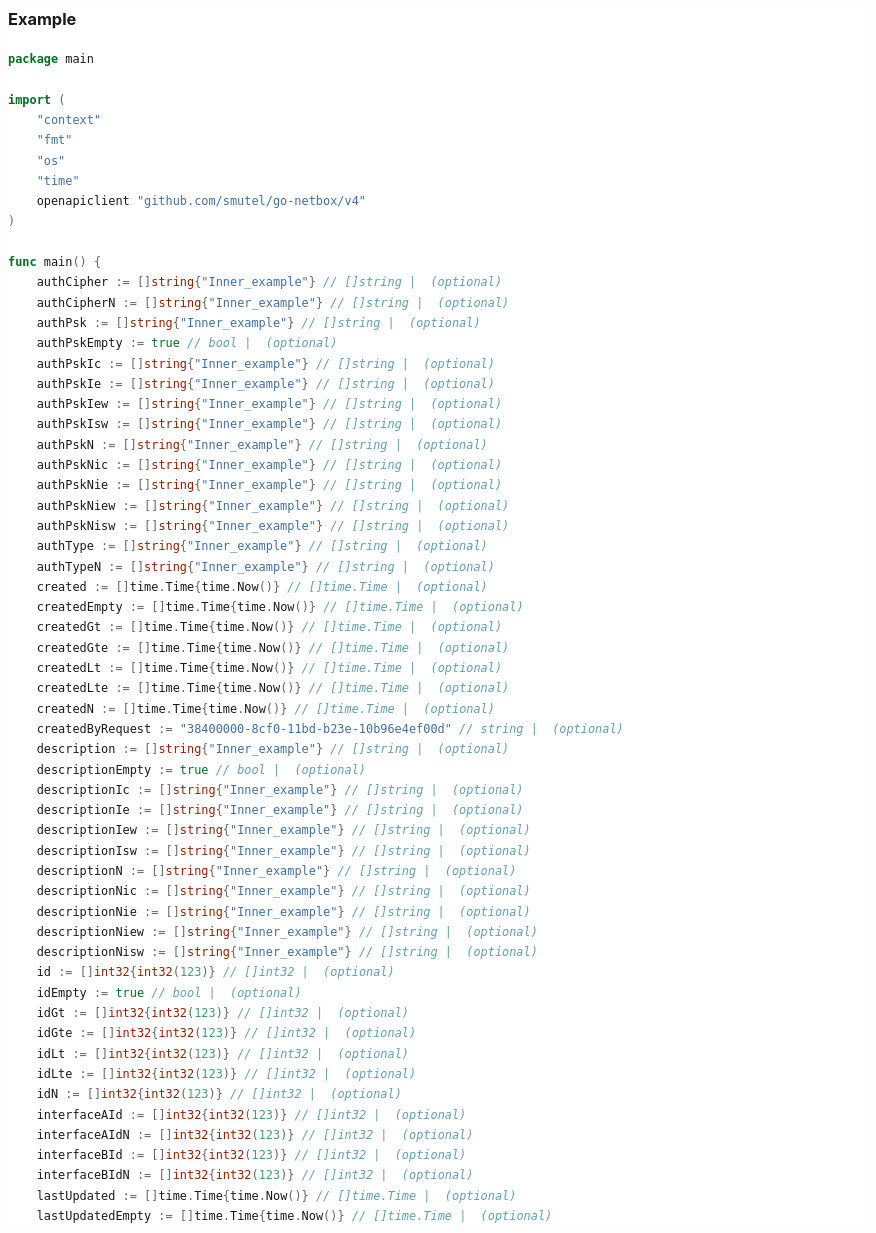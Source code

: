



### Example

```go
package main

import (
	"context"
	"fmt"
	"os"
    "time"
	openapiclient "github.com/smutel/go-netbox/v4"
)

func main() {
	authCipher := []string{"Inner_example"} // []string |  (optional)
	authCipherN := []string{"Inner_example"} // []string |  (optional)
	authPsk := []string{"Inner_example"} // []string |  (optional)
	authPskEmpty := true // bool |  (optional)
	authPskIc := []string{"Inner_example"} // []string |  (optional)
	authPskIe := []string{"Inner_example"} // []string |  (optional)
	authPskIew := []string{"Inner_example"} // []string |  (optional)
	authPskIsw := []string{"Inner_example"} // []string |  (optional)
	authPskN := []string{"Inner_example"} // []string |  (optional)
	authPskNic := []string{"Inner_example"} // []string |  (optional)
	authPskNie := []string{"Inner_example"} // []string |  (optional)
	authPskNiew := []string{"Inner_example"} // []string |  (optional)
	authPskNisw := []string{"Inner_example"} // []string |  (optional)
	authType := []string{"Inner_example"} // []string |  (optional)
	authTypeN := []string{"Inner_example"} // []string |  (optional)
	created := []time.Time{time.Now()} // []time.Time |  (optional)
	createdEmpty := []time.Time{time.Now()} // []time.Time |  (optional)
	createdGt := []time.Time{time.Now()} // []time.Time |  (optional)
	createdGte := []time.Time{time.Now()} // []time.Time |  (optional)
	createdLt := []time.Time{time.Now()} // []time.Time |  (optional)
	createdLte := []time.Time{time.Now()} // []time.Time |  (optional)
	createdN := []time.Time{time.Now()} // []time.Time |  (optional)
	createdByRequest := "38400000-8cf0-11bd-b23e-10b96e4ef00d" // string |  (optional)
	description := []string{"Inner_example"} // []string |  (optional)
	descriptionEmpty := true // bool |  (optional)
	descriptionIc := []string{"Inner_example"} // []string |  (optional)
	descriptionIe := []string{"Inner_example"} // []string |  (optional)
	descriptionIew := []string{"Inner_example"} // []string |  (optional)
	descriptionIsw := []string{"Inner_example"} // []string |  (optional)
	descriptionN := []string{"Inner_example"} // []string |  (optional)
	descriptionNic := []string{"Inner_example"} // []string |  (optional)
	descriptionNie := []string{"Inner_example"} // []string |  (optional)
	descriptionNiew := []string{"Inner_example"} // []string |  (optional)
	descriptionNisw := []string{"Inner_example"} // []string |  (optional)
	id := []int32{int32(123)} // []int32 |  (optional)
	idEmpty := true // bool |  (optional)
	idGt := []int32{int32(123)} // []int32 |  (optional)
	idGte := []int32{int32(123)} // []int32 |  (optional)
	idLt := []int32{int32(123)} // []int32 |  (optional)
	idLte := []int32{int32(123)} // []int32 |  (optional)
	idN := []int32{int32(123)} // []int32 |  (optional)
	interfaceAId := []int32{int32(123)} // []int32 |  (optional)
	interfaceAIdN := []int32{int32(123)} // []int32 |  (optional)
	interfaceBId := []int32{int32(123)} // []int32 |  (optional)
	interfaceBIdN := []int32{int32(123)} // []int32 |  (optional)
	lastUpdated := []time.Time{time.Now()} // []time.Time |  (optional)
	lastUpdatedEmpty := []time.Time{time.Now()} // []time.Time |  (optional)
```